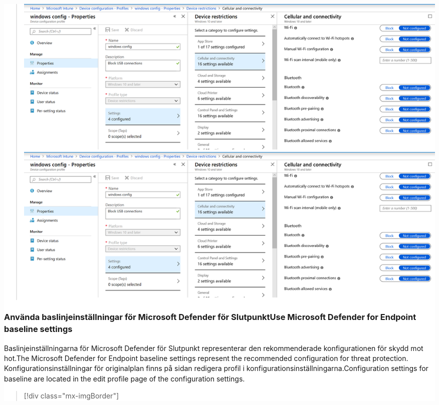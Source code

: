 > <span data-ttu-id="2a91b-259">![skärmbild av Bluetooth inställningar](images/bluetooth.png)</span><span class="sxs-lookup"><span data-stu-id="2a91b-259">![screenshot of Bluetooth settings page](images/bluetooth.png)</span></span>

### <a name="use-microsoft-defender-for-endpoint-baseline-settings"></a><span data-ttu-id="2a91b-260">Använda baslinjeinställningar för Microsoft Defender för Slutpunkt</span><span class="sxs-lookup"><span data-stu-id="2a91b-260">Use Microsoft Defender for Endpoint baseline settings</span></span>

<span data-ttu-id="2a91b-261">Baslinjeinställningarna för Microsoft Defender för Slutpunkt representerar den rekommenderade konfigurationen för skydd mot hot.</span><span class="sxs-lookup"><span data-stu-id="2a91b-261">The Microsoft Defender for Endpoint baseline settings represent the recommended configuration for threat protection.</span></span> <span data-ttu-id="2a91b-262">Konfigurationsinställningar för originalplan finns på sidan redigera profil i konfigurationsinställningarna.</span><span class="sxs-lookup"><span data-stu-id="2a91b-262">Configuration settings for baseline are located in the edit profile page of the configuration settings.</span></span>

> [!div class="mx-imgBorder"]